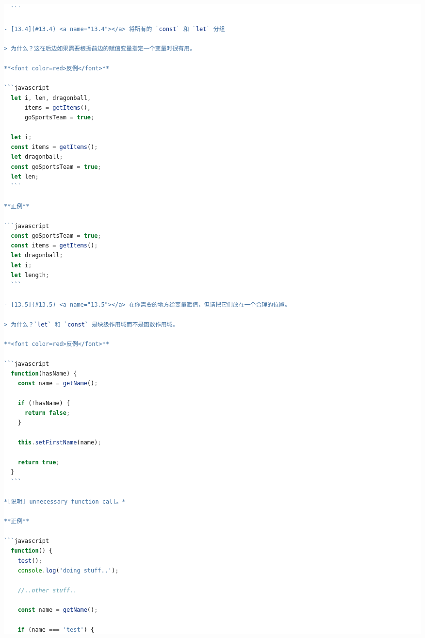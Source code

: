   ```javascript
    ```

- [13.4](#13.4) <a name="13.4"></a> 将所有的 `const` 和 `let` 分组

  > 为什么？这在后边如果需要根据前边的赋值变量指定一个变量时很有用。

  **<font color=red>反例</font>**

  ```javascript
    let i, len, dragonball,
        items = getItems(),
        goSportsTeam = true;

    let i;
    const items = getItems();
    let dragonball;
    const goSportsTeam = true;
    let len;
    ```

  **正例**

  ```javascript
    const goSportsTeam = true;
    const items = getItems();
    let dragonball;
    let i;
    let length;
    ```

- [13.5](#13.5) <a name="13.5"></a> 在你需要的地方给变量赋值，但请把它们放在一个合理的位置。

  > 为什么？`let` 和 `const` 是块级作用域而不是函数作用域。

  **<font color=red>反例</font>**

  ```javascript
    function(hasName) {
      const name = getName();

      if (!hasName) {
        return false;
      }

      this.setFirstName(name);

      return true;
    }
    ```

  *[说明] unnecessary function call。*

  **正例**

  ```javascript
    function() {
      test();
      console.log('doing stuff..');

      //..other stuff..

      const name = getName();

      if (name === 'test') {
  ```